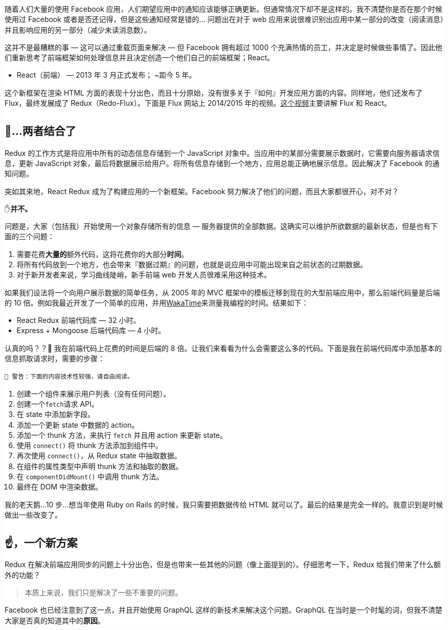 随着人们大量的使用 Facebook 应用，人们期望应用中的通知应该能够正确更新。但通常情况下却不是这样的。我不清楚你是否在那个时候使用过 Facebook 或者是否还记得，但是这些通知经常是错的... 问题出在对于 web 应用来说很难识别出应用中某一部分的改变（阅读消息）并且影响应用的另一部分（减少未读消息数）。

这并不是最糟糕的事 — 这可以通过重载页面来解决 — 但 Facebook 拥有超过 1000 个充满热情的员工，并决定是时候做些事情了。因此他们重新思考了前端框架如何处理信息并且决定创造一个他们自己的前端框架；React。

- React（前端） — 2013 年 3 月正式发布； ~距今 5 年。

这个新框架在渲染 HTML 方面的表现十分出色，而且十分原始，没有很多关于『如何』开发应用方面的内容。同样地，他们还发布了 Flux，最终发展成了 Redux（Redo-Flux）。下面是 Flux 网站上 2014/2015 年的视频。[这个视频](https://youtu.be/nYkdrAPrdcw)主要讲解 Flux 和 React。

## 🍐...两者结合了

Redux 的工作方式是将应用中所有的动态信息存储到一个 JavaScript 对象中。当应用中的某部分需要展示数据时，它需要向服务器请求信息，更新 JavaScript 对象，最后将数据展示给用户。将所有信息存储到一个地方，应用总能正确地展示信息。因此解决了 Facebook 的通知问题。

突如其来地，React Redux 成为了构建应用的一个新框架。Facebook 努力解决了他们的问题，而且大家都很开心，对不对？

✋**并不。**

问题是，大家（包括我）开始使用一个对象存储所有的信息 — 服务器提供的全部数据。这确实可以维护所欲数据的最新状态，但是也有下面的三个问题：

1. 需要花费**大量的**额外代码，这将花费你的大部分**时间**。
2. 将所有代码放到一个地方，也会带来『数据过期』的问题，也就是说应用中可能出现来自之前状态的过期数据。
3. 对于新开发者来说，学习曲线陡峭，新手前端 web 开发人员很难采用这种技术。

如果我们设法将一个向用户展示数据的简单任务，从 2005 年的 MVC 框架中的模板迁移到现在的大型前端应用中，那么前端代码量是后端的 10 倍。例如我最近开发了一个简单的应用，并用[WakaTime](https://wakatime.com/)来测量我编程的时间。结果如下：

- React Redux 前端代码库 — 32 小时。
- Express + Mongoose 后端代码库 — 4 小时。

认真的吗？？🤯 我在前端代码上花费的时间是后端的 8 倍。让我们来看看为什么会需要这么多的代码。下面是我在前端代码库中添加基本的信息抓取请求时，需要的步骤：

```
🚧 警告：下面的内容技术性较强，请自由阅读。
```

1. 创建一个组件来展示用户列表（没有任何问题）。
2. 创建一个`fetch`请求 API。
3. 在 state 中添加新字段。
4. 添加一个更新 state 中数据的 action。
5. 添加一个 thunk 方法，来执行 `fetch` 并且用 action 来更新 state。
6. 使用 `connect()` 将 thunk 方法添加到组件中。
7. 再次使用 `connect()`，从 Redux state 中抽取数据。
8. 在组件的属性类型中声明 thunk 方法和抽取的数据。
9. 在 `componentDidMount()` 中调用 thunk 方法。
10. 最终在 DOM 中渲染数据。

我的老天鹅...10 步...想当年使用 Ruby on Rails 的时候，我只需要把数据传给 HTML 就可以了。最后的结果是完全一样的。我意识到是时候做出一些改变了。

## ☝️，一个新方案

Redux 在解决前端应用同步的问题上十分出色，但是也带来一些其他的问题（像上面提到的）。仔细思考一下，Redux 给我们带来了什么额外的功能？

> 本质上来说，我们只是解决了一些不重要的问题。

Facebook 也已经注意到了这一点，并且开始使用 GraphQL 这样的新技术来解决这个问题。GraphQL 在当时是一个时髦的词，但我不清楚大家是否真的知道其中的**原因**。
